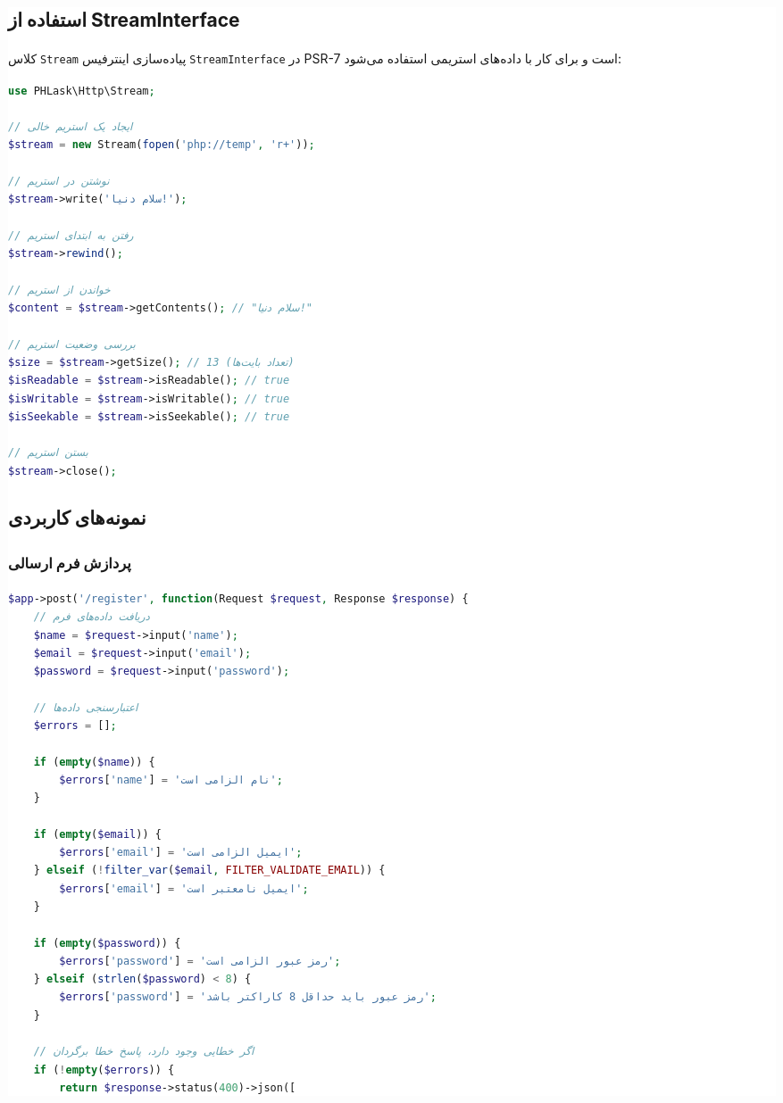 ## استفاده از StreamInterface

کلاس `Stream` پیاده‌سازی اینترفیس `StreamInterface` در PSR-7 است و برای کار با داده‌های استریمی استفاده می‌شود:

```php
use PHLask\Http\Stream;

// ایجاد یک استریم خالی
$stream = new Stream(fopen('php://temp', 'r+'));

// نوشتن در استریم
$stream->write('سلام دنیا!');

// رفتن به ابتدای استریم
$stream->rewind();

// خواندن از استریم
$content = $stream->getContents(); // "سلام دنیا!"

// بررسی وضعیت استریم
$size = $stream->getSize(); // 13 (تعداد بایت‌ها)
$isReadable = $stream->isReadable(); // true
$isWritable = $stream->isWritable(); // true
$isSeekable = $stream->isSeekable(); // true

// بستن استریم
$stream->close();
```

## نمونه‌های کاربردی

### پردازش فرم ارسالی

```php
$app->post('/register', function(Request $request, Response $response) {
    // دریافت داده‌های فرم
    $name = $request->input('name');
    $email = $request->input('email');
    $password = $request->input('password');
    
    // اعتبارسنجی داده‌ها
    $errors = [];
    
    if (empty($name)) {
        $errors['name'] = 'نام الزامی است';
    }
    
    if (empty($email)) {
        $errors['email'] = 'ایمیل الزامی است';
    } elseif (!filter_var($email, FILTER_VALIDATE_EMAIL)) {
        $errors['email'] = 'ایمیل نامعتبر است';
    }
    
    if (empty($password)) {
        $errors['password'] = 'رمز عبور الزامی است';
    } elseif (strlen($password) < 8) {
        $errors['password'] = 'رمز عبور باید حداقل 8 کاراکتر باشد';
    }
    
    // اگر خطایی وجود دارد، پاسخ خطا برگردان
    if (!empty($errors)) {
        return $response->status(400)->json([
```